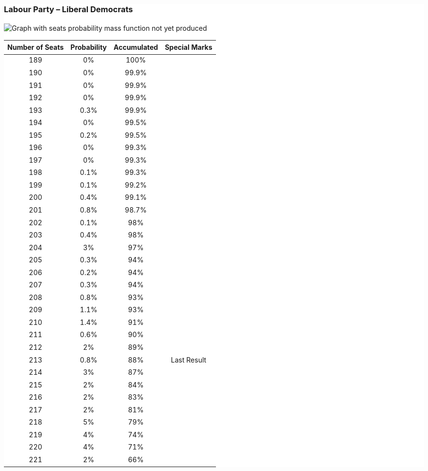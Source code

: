 ### Labour Party – Liberal Democrats

![Graph with seats probability mass function not yet produced](2021-09-06-RedfieldWiltonStrategies-coalitions-seats-pmf-lab–libdem.png "Seats Probability Mass Function")

| Number of Seats | Probability | Accumulated | Special Marks |
|:---------------:|:-----------:|:-----------:|:-------------:|
| 189 | 0% | 100% |  |
| 190 | 0% | 99.9% |  |
| 191 | 0% | 99.9% |  |
| 192 | 0% | 99.9% |  |
| 193 | 0.3% | 99.9% |  |
| 194 | 0% | 99.5% |  |
| 195 | 0.2% | 99.5% |  |
| 196 | 0% | 99.3% |  |
| 197 | 0% | 99.3% |  |
| 198 | 0.1% | 99.3% |  |
| 199 | 0.1% | 99.2% |  |
| 200 | 0.4% | 99.1% |  |
| 201 | 0.8% | 98.7% |  |
| 202 | 0.1% | 98% |  |
| 203 | 0.4% | 98% |  |
| 204 | 3% | 97% |  |
| 205 | 0.3% | 94% |  |
| 206 | 0.2% | 94% |  |
| 207 | 0.3% | 94% |  |
| 208 | 0.8% | 93% |  |
| 209 | 1.1% | 93% |  |
| 210 | 1.4% | 91% |  |
| 211 | 0.6% | 90% |  |
| 212 | 2% | 89% |  |
| 213 | 0.8% | 88% | Last Result |
| 214 | 3% | 87% |  |
| 215 | 2% | 84% |  |
| 216 | 2% | 83% |  |
| 217 | 2% | 81% |  |
| 218 | 5% | 79% |  |
| 219 | 4% | 74% |  |
| 220 | 4% | 71% |  |
| 221 | 2% | 66% |  |